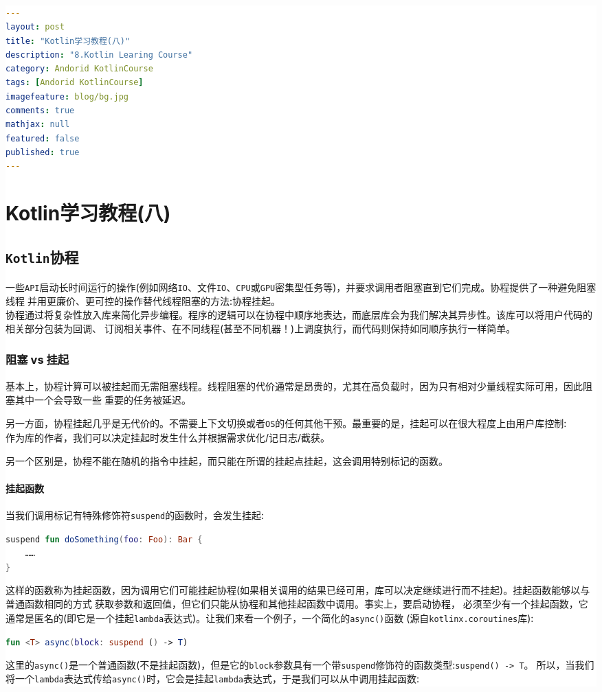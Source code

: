 ```yaml
---
layout: post
title: "Kotlin学习教程(八)"
description: "8.Kotlin Learing Course"
category: Andorid KotlinCourse
tags: [Andorid KotlinCourse]
imagefeature: blog/bg.jpg
comments: true
mathjax: null
featured: false
published: true
---
```


Kotlin学习教程(八)
===

`Kotlin`协程
---

一些`API`启动长时间运行的操作(例如网络`IO`、文件`IO`、`CPU`或`GPU`密集型任务等)，并要求调用者阻塞直到它们完成。协程提供了一种避免阻塞线程
并用更廉价、更可控的操作替代线程阻塞的方法:协程挂起。     
协程通过将复杂性放入库来简化异步编程。程序的逻辑可以在协程中顺序地表达，而底层库会为我们解决其异步性。该库可以将用户代码的相关部分包装为回调、
订阅相关事件、在不同线程(甚至不同机器！)上调度执行，而代码则保持如同顺序执行一样简单。     


### 阻塞 vs 挂起

基本上，协程计算可以被挂起而无需阻塞线程。线程阻塞的代价通常是昂贵的，尤其在高负载时，因为只有相对少量线程实际可用，因此阻塞其中一个会导致一些
重要的任务被延迟。

另一方面，协程挂起几乎是无代价的。不需要上下文切换或者`OS`的任何其他干预。最重要的是，挂起可以在很大程度上由用户库控制:   
作为库的作者，我们可以决定挂起时发生什么并根据需求优化/记日志/截获。

另一个区别是，协程不能在随机的指令中挂起，而只能在所谓的挂起点挂起，这会调用特别标记的函数。

#### 挂起函数    

当我们调用标记有特殊修饰符`suspend`的函数时，会发生挂起:    

```kotlin
suspend fun doSomething(foo: Foo): Bar {
    ……
}
```

这样的函数称为挂起函数，因为调用它们可能挂起协程(如果相关调用的结果已经可用，库可以决定继续进行而不挂起)。挂起函数能够以与普通函数相同的方式
获取参数和返回值，但它们只能从协程和其他挂起函数中调用。事实上，要启动协程，
必须至少有一个挂起函数，它通常是匿名的(即它是一个挂起`lambda`表达式)。让我们来看一个例子，一个简化的`async()`函数
(源自`kotlinx.coroutines`库):    

```kotlin
fun <T> async(block: suspend () -> T)
```

这里的`async()`是一个普通函数(不是挂起函数)，但是它的`block`参数具有一个带`suspend`修饰符的函数类型:`suspend() -> T`。
所以，当我们将一个`lambda`表达式传给`async()`时，它会是挂起`lambda`表达式，于是我们可以从中调用挂起函数:    
